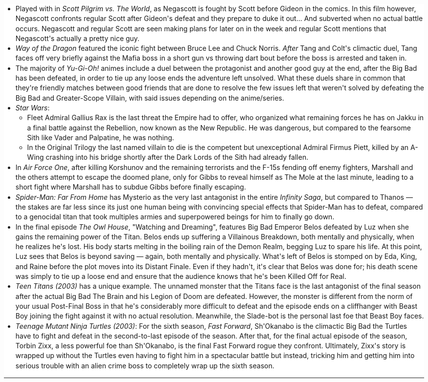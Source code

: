 -   Played with in _Scott Pilgrim vs. The World_, as Negascott is fought by Scott before Gideon in the comics. In this film however, Negascott confronts regular Scott after Gideon's defeat and they prepare to duke it out... And subverted when no actual battle occurs. Negascott and regular Scott are seen making plans for later on in the week and regular Scott mentions that Negascott's actually a pretty nice guy.
-   _Way of the Dragon_ featured the iconic fight between Bruce Lee and Chuck Norris. _After_ Tang and Colt's climactic duel, Tang faces off very briefly against the Mafia boss in a short gun vs throwing dart bout before the boss is arrested and taken in.
-   The majority of _Yu-Gi-Oh!_ animes include a duel between the protagonist and another good guy at the end, after the Big Bad has been defeated, in order to tie up any loose ends the adventure left unsolved. What these duels share in common that they're friendly matches between good friends that are done to resolve the few issues left that weren't solved by defeating the Big Bad and Greater-Scope Villain, with said issues depending on the anime/series.
-   _Star Wars_:
    -   Fleet Admiral Gallius Rax is the last threat the Empire had to offer, who organized what remaining forces he has on Jakku in a final battle against the Rebellion, now known as the New Republic. He was dangerous, but compared to the fearsome Sith like Vader and Palpatine, he was nothing.
    -   In the Original Trilogy the last named villain to die is the competent but unexceptional Admiral Firmus Piett, killed by an A-Wing crashing into his bridge shortly after the Dark Lords of the Sith had already fallen.
-   In _Air Force One_, after killing Korshunov and the remaining terrorists and the F-15s fending off enemy fighters, Marshall and the others attempt to escape the doomed plane, only for Gibbs to reveal himself as The Mole at the last minute, leading to a short fight where Marshall has to subdue Gibbs before finally escaping.
-   _Spider-Man: Far From Home_ has Mysterio as the very last antagonist in the entire _Infinity Saga_, but compared to Thanos — the stakes are far less since its just one human being with convincing special effects that Spider-Man has to defeat, compared to a genocidal titan that took multiples armies and superpowered beings for him to finally go down.
-   In the final episode _The Owl House_, "Watching and Dreaming", features Big Bad Emperor Belos defeated by Luz when she gains the remaining power of the Titan. Belos ends up suffering a Villainous Breakdown, both mentally and physically, when he realizes he's lost. His body starts melting in the boiling rain of the Demon Realm, begging Luz to spare his life. At this point, Luz sees that Belos is beyond saving — again, both mentally and physically. What's left of Belos is stomped on by Eda, King, and Raine before the plot moves into its Distant Finale. Even if they hadn't, it's clear that Belos was done for; his death scene was simply to tie up a loose end and ensure that the audience knows that he's been Killed Off for Real.
-   _Teen Titans (2003)_ has a unique example. The unnamed monster that the Titans face is the last antagonist of the final season after the actual Big Bad The Brain and his Legion of Doom are defeated. However, the monster is different from the norm of your usual Post-Final Boss in that he's considerably more difficult to defeat and the episode ends on a cliffhanger with Beast Boy joining the fight against it with no actual resolution. Meanwhile, the Slade-bot is the personal last foe that Beast Boy faces.
-   _Teenage Mutant Ninja Turtles (2003)_: For the sixth season, _Fast Forward_, Sh'Okanabo is the climactic Big Bad the Turtles have to fight and defeat in the second-to-last episode of the season. After that, for the final actual episode of the season, Torbin Zixx, a less powerful foe than Sh'Okanabo, is the final Fast Forward rogue they confront. Ultimately, Zixx's story is wrapped up without the Turtles even having to fight him in a spectacular battle but instead, tricking him and getting him into serious trouble with an alien crime boss to completely wrap up the sixth season.

___